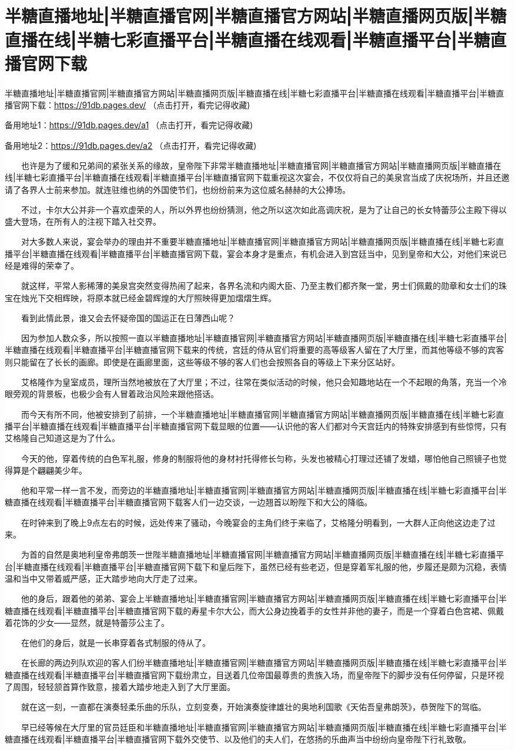 # 半糖直播地址|半糖直播官网|半糖直播官方网站|半糖直播网页版|半糖直播在线|半糖七彩直播平台|半糖直播在线观看|半糖直播平台|半糖直播官网下载





半糖直播地址|半糖直播官网|半糖直播官方网站|半糖直播网页版|半糖直播在线|半糖七彩直播平台|半糖直播在线观看|半糖直播平台|半糖直播官网下载：https://91db.pages.dev/ （点击打开，看完记得收藏)

备用地址1：https://91db.pages.dev/a1 （点击打开，看完记得收藏)

备用地址2：https://91db.pages.dev/a2 （点击打开，看完记得收藏)







　　也许是为了缓和兄弟间的紧张关系的缘故，皇帝陛下非常半糖直播地址|半糖直播官网|半糖直播官方网站|半糖直播网页版|半糖直播在线|半糖七彩直播平台|半糖直播在线观看|半糖直播平台|半糖直播官网下载重视这次宴会，不仅仅将自己的美泉宫当成了庆祝场所，并且还邀请了各界人士前来参加。就连驻维也纳的外国使节们，也纷纷前来为这位威名赫赫的大公捧场。

　　不过，卡尔大公并非一个喜欢虚荣的人，所以外界也纷纷猜测，他之所以这次如此高调庆祝，是为了让自己的长女特蕾莎公主殿下得以盛大登场，在所有人的注视下踏入社交界。

　　对大多数人来说，宴会举办的理由并不重要半糖直播地址|半糖直播官网|半糖直播官方网站|半糖直播网页版|半糖直播在线|半糖七彩直播平台|半糖直播在线观看|半糖直播平台|半糖直播官网下载，宴会本身才是重点，有机会进入到宫廷当中，见到皇帝和大公，对他们来说已经是难得的荣幸了。

　　就这样，平常人影稀薄的美泉宫突然变得热闹了起来，各界名流和内阁大臣、乃至主教们都齐聚一堂，男士们佩戴的勋章和女士们的珠宝在烛光下交相辉映，将原本就已经金碧辉煌的大厅照映得更加熠熠生辉。

　　看到此情此景，谁又会去怀疑帝国的国运正在日薄西山呢？

　　因为参加人数众多，所以按照一直以半糖直播地址|半糖直播官网|半糖直播官方网站|半糖直播网页版|半糖直播在线|半糖七彩直播平台|半糖直播在线观看|半糖直播平台|半糖直播官网下载来的传统，宫廷的侍从官们将重要的高等级客人留在了大厅里，而其他等级不够的宾客则只能留在了长长的画廊。即使是在画廊里面，这些等级不够的客人们也会按照各自的等级上下来分区站好。

　　艾格隆作为皇室成员，理所当然地被放在了大厅里；不过，往常在类似活动的时候，他只会知趣地站在一个不起眼的角落，充当一个冷眼旁观的背景板，也极少会有人冒着政治风险来跟他搭话。

　　而今天有所不同，他被安排到了前排，一个半糖直播地址|半糖直播官网|半糖直播官方网站|半糖直播网页版|半糖直播在线|半糖七彩直播平台|半糖直播在线观看|半糖直播平台|半糖直播官网下载显眼的位置——认识他的客人们都对今天宫廷内的特殊安排感到有些惊愕，只有艾格隆自己知道这是为了什么。

　　今天的他，穿着传统的白色军礼服，修身的制服将他的身材衬托得修长匀称，头发也被精心打理过还铺了发蜡，哪怕他自己照镜子也觉得算是个翩翩美少年。

　　他和平常一样一言不发，而旁边的半糖直播地址|半糖直播官网|半糖直播官方网站|半糖直播网页版|半糖直播在线|半糖七彩直播平台|半糖直播在线观看|半糖直播平台|半糖直播官网下载客人们一边交谈，一边翘首以盼陛下和大公的降临。

　　在时钟来到了晚上9点左右的时候，远处传来了骚动，今晚宴会的主角们终于来临了，艾格隆分明看到，一大群人正向他这边走了过来。

　　为首的自然是奥地利皇帝弗朗茨一世陛半糖直播地址|半糖直播官网|半糖直播官方网站|半糖直播网页版|半糖直播在线|半糖七彩直播平台|半糖直播在线观看|半糖直播平台|半糖直播官网下载下和皇后陛下，虽然已经有些老迈，但是穿着军礼服的他，步履还是颇为沉稳，表情温和当中又带着威严感，正大踏步地向大厅走了过来。

　　他的身后，跟着他的弟弟、宴会上半糖直播地址|半糖直播官网|半糖直播官方网站|半糖直播网页版|半糖直播在线|半糖七彩直播平台|半糖直播在线观看|半糖直播平台|半糖直播官网下载的寿星卡尔大公，而大公身边挽着手的女性并非他的妻子，而是一个穿着白色宫裙、佩戴着花饰的少女——显然，就是特蕾莎公主了。

　　在他们的身后，就是一长串穿着各式制服的侍从了。

　　在长廊的两边列队欢迎的客人们纷半糖直播地址|半糖直播官网|半糖直播官方网站|半糖直播网页版|半糖直播在线|半糖七彩直播平台|半糖直播在线观看|半糖直播平台|半糖直播官网下载纷肃立，目送着几位帝国最尊贵的贵族入场，而皇帝陛下的脚步没有任何停留，只是环视了周围，轻轻颔首算作致意，接着大踏步地走入到了大厅里面。

　　就在这一刻，一直都在演奏轻柔乐曲的乐队，立刻变奏，开始演奏旋律雄壮的奥地利国歌《天佑吾皇弗朗茨》，恭贺陛下的驾临。

　　早已经等候在大厅里的官员廷臣和半糖直播地址|半糖直播官网|半糖直播官方网站|半糖直播网页版|半糖直播在线|半糖七彩直播平台|半糖直播在线观看|半糖直播平台|半糖直播官网下载外交使节、以及他们的夫人们，在悠扬的乐曲声当中纷纷向皇帝陛下行礼致敬。
